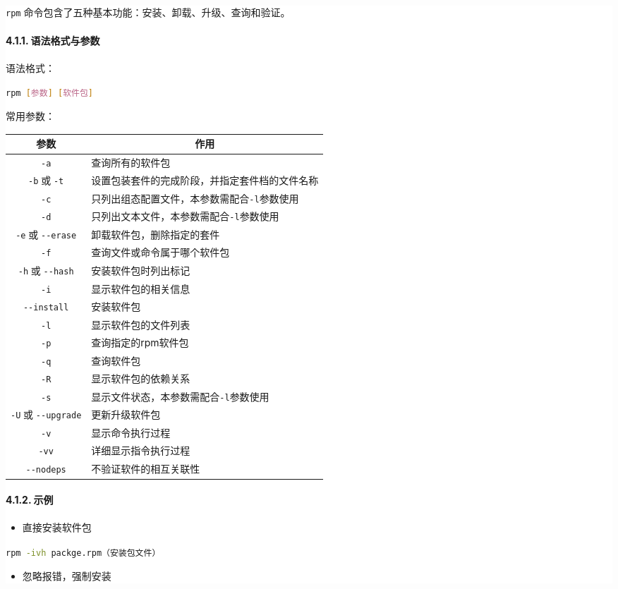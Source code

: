 `rpm` 命令包含了五种基本功能：安装、卸载、升级、查询和验证。

#### 4.1.1. 语法格式与参数

语法格式：

```bash
rpm [参数] [软件包]
```

常用参数：

|         参数         |                    作用                    |
| :-----------------: | ----------------------------------------- |
|        `-a`         | 查询所有的软件包                            |
|    `-b` 或 `-t`     | 设置包装套件的完成阶段，并指定套件档的文件名称 |
|        `-c`         | 只列出组态配置文件，本参数需配合`-l`参数使用   |
|        `-d`         | 只列出文本文件，本参数需配合`-l`参数使用      |
|  `-e` 或 `--erase`  | 卸载软件包，删除指定的套件                   |
|        `-f`         | 查询文件或命令属于哪个软件包                 |
|  `-h` 或 `--hash`   | 安装软件包时列出标记                         |
|        `-i`         | 显示软件包的相关信息                         |
|     `--install`     | 安装软件包                                 |
|        `-l`         | 显示软件包的文件列表                         |
|        `-p`         | 查询指定的rpm软件包                         |
|        `-q`         | 查询软件包                                 |
|        `-R`         | 显示软件包的依赖关系                         |
|        `-s`         | 显示文件状态，本参数需配合`-l`参数使用        |
| `-U` 或 `--upgrade` | 更新升级软件包                              |
|        `-v`         | 显示命令执行过程                            |
|        `-vv`        | 详细显示指令执行过程                         |
|     `--nodeps`      | 不验证软件的相互关联性                       |

#### 4.1.2. 示例

- 直接安装软件包

```bash
rpm -ivh packge.rpm（安装包文件）
```

- 忽略报错，强制安装
